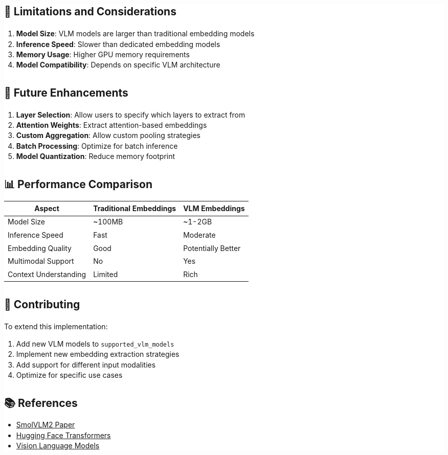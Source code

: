 ## 🚨 Limitations and Considerations

1. **Model Size**: VLM models are larger than traditional embedding models
2. **Inference Speed**: Slower than dedicated embedding models
3. **Memory Usage**: Higher GPU memory requirements
4. **Model Compatibility**: Depends on specific VLM architecture

## 🔮 Future Enhancements

1. **Layer Selection**: Allow users to specify which layers to extract from
2. **Attention Weights**: Extract attention-based embeddings
3. **Custom Aggregation**: Allow custom pooling strategies
4. **Batch Processing**: Optimize for batch inference
5. **Model Quantization**: Reduce memory footprint

## 📊 Performance Comparison

| Aspect | Traditional Embeddings | VLM Embeddings |
|--------|----------------------|----------------|
| Model Size | ~100MB | ~1-2GB |
| Inference Speed | Fast | Moderate |
| Embedding Quality | Good | Potentially Better |
| Multimodal Support | No | Yes |
| Context Understanding | Limited | Rich |

## 🤝 Contributing

To extend this implementation:

1. Add new VLM models to `supported_vlm_models`
2. Implement new embedding extraction strategies
3. Add support for different input modalities
4. Optimize for specific use cases

## 📚 References

- [SmolVLM2 Paper](https://arxiv.org/abs/2401.10108)
- [Hugging Face Transformers](https://huggingface.co/docs/transformers/)
- [Vision Language Models](https://arxiv.org/abs/2202.10461)
